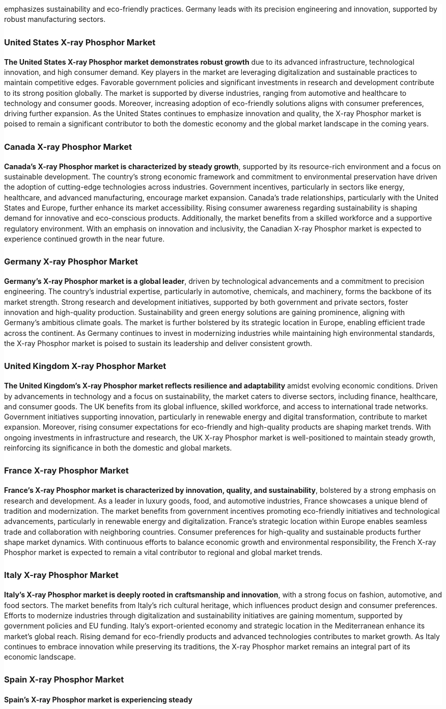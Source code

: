 emphasizes sustainability and eco-friendly practices. Germany leads with its precision engineering and innovation, supported by robust manufacturing sectors.</span></em></p></blockquote><h3><strong>United States X-ray Phosphor Market</strong></h3><p><strong>The United States X-ray Phosphor market demonstrates robust growth</strong> due to its advanced infrastructure, technological innovation, and high consumer demand. Key players in the market are leveraging digitalization and sustainable practices to maintain competitive edges. Favorable government policies and significant investments in research and development contribute to its strong position globally. The market is supported by diverse industries, ranging from automotive and healthcare to technology and consumer goods. Moreover, increasing adoption of eco-friendly solutions aligns with consumer preferences, driving further expansion. As the United States continues to emphasize innovation and quality, the X-ray Phosphor market is poised to remain a significant contributor to both the domestic economy and the global market landscape in the coming years.</p><h3><strong>Canada X-ray Phosphor Market</strong></h3><p><strong>Canada&rsquo;s X-ray Phosphor market is characterized by steady growth</strong>, supported by its resource-rich environment and a focus on sustainable development. The country&rsquo;s strong economic framework and commitment to environmental preservation have driven the adoption of cutting-edge technologies across industries. Government incentives, particularly in sectors like energy, healthcare, and advanced manufacturing, encourage market expansion. Canada&rsquo;s trade relationships, particularly with the United States and Europe, further enhance its market accessibility. Rising consumer awareness regarding sustainability is shaping demand for innovative and eco-conscious products. Additionally, the market benefits from a skilled workforce and a supportive regulatory environment. With an emphasis on innovation and inclusivity, the Canadian X-ray Phosphor market is expected to experience continued growth in the near future.</p><h3><strong>Germany X-ray Phosphor Market</strong></h3><p><strong>Germany&rsquo;s X-ray Phosphor market is a global leader</strong>, driven by technological advancements and a commitment to precision engineering. The country&rsquo;s industrial expertise, particularly in automotive, chemicals, and machinery, forms the backbone of its market strength. Strong research and development initiatives, supported by both government and private sectors, foster innovation and high-quality production. Sustainability and green energy solutions are gaining prominence, aligning with Germany&rsquo;s ambitious climate goals. The market is further bolstered by its strategic location in Europe, enabling efficient trade across the continent. As Germany continues to invest in modernizing industries while maintaining high environmental standards, the X-ray Phosphor market is poised to sustain its leadership and deliver consistent growth.</p><h3><strong>United Kingdom X-ray Phosphor Market</strong></h3><p><strong>The United Kingdom&rsquo;s X-ray Phosphor market reflects resilience and adaptability</strong> amidst evolving economic conditions. Driven by advancements in technology and a focus on sustainability, the market caters to diverse sectors, including finance, healthcare, and consumer goods. The UK benefits from its global influence, skilled workforce, and access to international trade networks. Government initiatives supporting innovation, particularly in renewable energy and digital transformation, contribute to market expansion. Moreover, rising consumer expectations for eco-friendly and high-quality products are shaping market trends. With ongoing investments in infrastructure and research, the UK X-ray Phosphor market is well-positioned to maintain steady growth, reinforcing its significance in both the domestic and global markets.</p><h3><strong>France X-ray Phosphor Market</strong></h3><p><strong>France&rsquo;s X-ray Phosphor market is characterized by innovation, quality, and sustainability</strong>, bolstered by a strong emphasis on research and development. As a leader in luxury goods, food, and automotive industries, France showcases a unique blend of tradition and modernization. The market benefits from government incentives promoting eco-friendly initiatives and technological advancements, particularly in renewable energy and digitalization. France&rsquo;s strategic location within Europe enables seamless trade and collaboration with neighboring countries. Consumer preferences for high-quality and sustainable products further shape market dynamics. With continuous efforts to balance economic growth and environmental responsibility, the French X-ray Phosphor market is expected to remain a vital contributor to regional and global market trends.</p><h3><strong>Italy X-ray Phosphor Market</strong></h3><p><strong>Italy&rsquo;s X-ray Phosphor market is deeply rooted in craftsmanship and innovation</strong>, with a strong focus on fashion, automotive, and food sectors. The market benefits from Italy&rsquo;s rich cultural heritage, which influences product design and consumer preferences. Efforts to modernize industries through digitalization and sustainability initiatives are gaining momentum, supported by government policies and EU funding. Italy&rsquo;s export-oriented economy and strategic location in the Mediterranean enhance its market&rsquo;s global reach. Rising demand for eco-friendly products and advanced technologies contributes to market growth. As Italy continues to embrace innovation while preserving its traditions, the X-ray Phosphor market remains an integral part of its economic landscape.</p><h3><strong>Spain X-ray Phosphor Market</strong></h3><p><strong>Spain&rsquo;s X-ray Phosphor market is experiencing steady